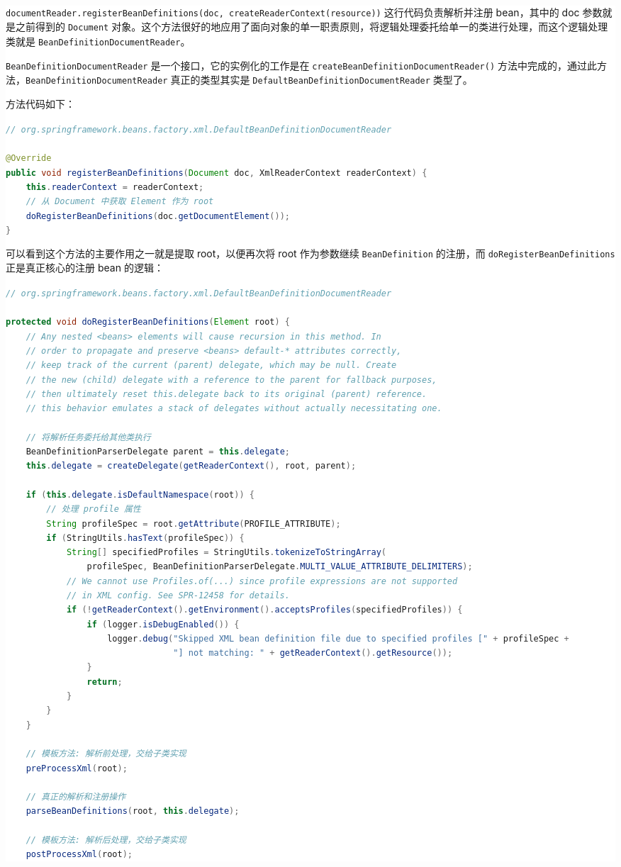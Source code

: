 `documentReader.registerBeanDefinitions(doc, createReaderContext(resource))` 这行代码负责解析并注册 bean，其中的 doc 参数就是之前得到的 `Document` 对象。这个方法很好的地应用了面向对象的单一职责原则，将逻辑处理委托给单一的类进行处理，而这个逻辑处理类就是 `BeanDefinitionDocumentReader`。

`BeanDefinitionDocumentReader` 是一个接口，它的实例化的工作是在 `createBeanDefinitionDocumentReader()` 方法中完成的，通过此方法，`BeanDefinitionDocumentReader` 真正的类型其实是 `DefaultBeanDefinitionDocumentReader` 类型了。

方法代码如下：

```java
// org.springframework.beans.factory.xml.DefaultBeanDefinitionDocumentReader

@Override
public void registerBeanDefinitions(Document doc, XmlReaderContext readerContext) {
    this.readerContext = readerContext;
    // 从 Document 中获取 Element 作为 root
    doRegisterBeanDefinitions(doc.getDocumentElement());
}
```

可以看到这个方法的主要作用之一就是提取 root，以便再次将 root 作为参数继续 `BeanDefinition` 的注册，而 `doRegisterBeanDefinitions` 正是真正核心的注册 bean 的逻辑：

```java
// org.springframework.beans.factory.xml.DefaultBeanDefinitionDocumentReader

protected void doRegisterBeanDefinitions(Element root) {
    // Any nested <beans> elements will cause recursion in this method. In
    // order to propagate and preserve <beans> default-* attributes correctly,
    // keep track of the current (parent) delegate, which may be null. Create
    // the new (child) delegate with a reference to the parent for fallback purposes,
    // then ultimately reset this.delegate back to its original (parent) reference.
    // this behavior emulates a stack of delegates without actually necessitating one.
    
    // 将解析任务委托给其他类执行
    BeanDefinitionParserDelegate parent = this.delegate;
    this.delegate = createDelegate(getReaderContext(), root, parent);

    if (this.delegate.isDefaultNamespace(root)) {
        // 处理 profile 属性
        String profileSpec = root.getAttribute(PROFILE_ATTRIBUTE);
        if (StringUtils.hasText(profileSpec)) {
            String[] specifiedProfiles = StringUtils.tokenizeToStringArray(
                profileSpec, BeanDefinitionParserDelegate.MULTI_VALUE_ATTRIBUTE_DELIMITERS);
            // We cannot use Profiles.of(...) since profile expressions are not supported
            // in XML config. See SPR-12458 for details.
            if (!getReaderContext().getEnvironment().acceptsProfiles(specifiedProfiles)) {
                if (logger.isDebugEnabled()) {
                    logger.debug("Skipped XML bean definition file due to specified profiles [" + profileSpec +
                                 "] not matching: " + getReaderContext().getResource());
                }
                return;
            }
        }
    }

    // 模板方法: 解析前处理，交给子类实现
    preProcessXml(root);
    
    // 真正的解析和注册操作
    parseBeanDefinitions(root, this.delegate);
    
    // 模板方法: 解析后处理，交给子类实现
    postProcessXml(root);

```